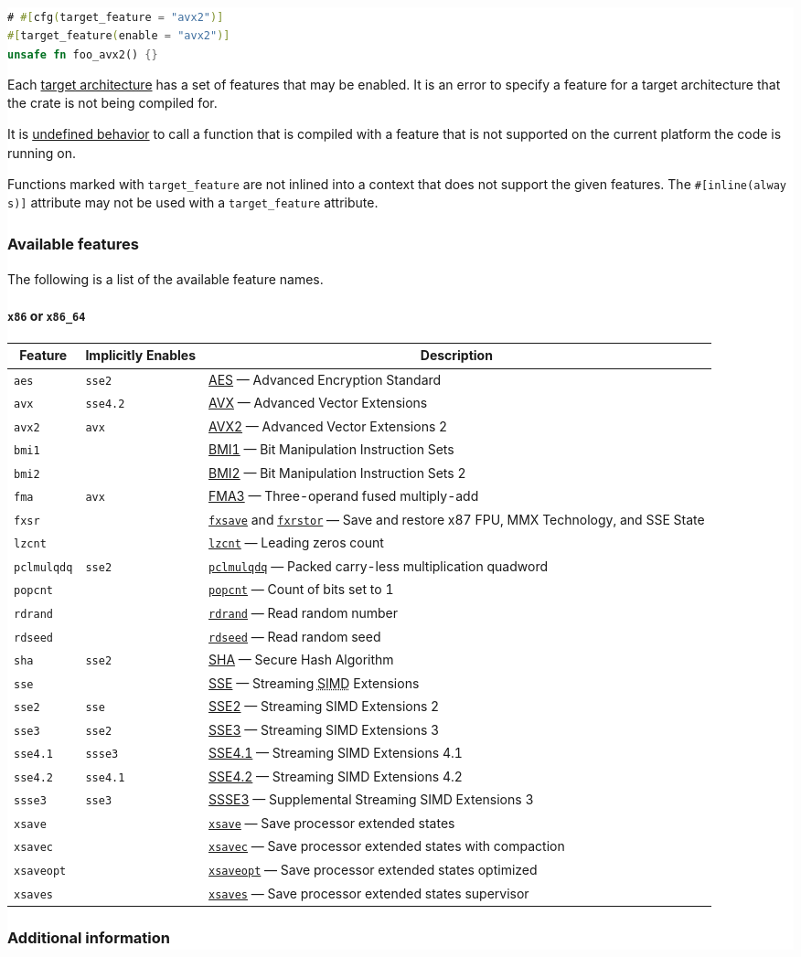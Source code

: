 ```rust
# #[cfg(target_feature = "avx2")]
#[target_feature(enable = "avx2")]
unsafe fn foo_avx2() {}
```

Each [target architecture] has a set of features that may be enabled. It is an
error to specify a feature for a target architecture that the crate is not
being compiled for.

It is [undefined behavior] to call a function that is compiled with a feature
that is not supported on the current platform the code is running on.

Functions marked with `target_feature` are not inlined into a context that
does not support the given features. The `#[inline(always)]` attribute may not
be used with a `target_feature` attribute.

### Available features

The following is a list of the available feature names.

#### `x86` or `x86_64`

Feature     | Implicitly Enables | Description
------------|--------------------|-------------------
`aes`       | `sse2`   | [AES] — Advanced Encryption Standard
`avx`       | `sse4.2` | [AVX] — Advanced Vector Extensions
`avx2`      | `avx`    | [AVX2] — Advanced Vector Extensions 2
`bmi1`      |          | [BMI1] — Bit Manipulation Instruction Sets
`bmi2`      |          | [BMI2] — Bit Manipulation Instruction Sets 2
`fma`       | `avx`    | [FMA3] — Three-operand fused multiply-add
`fxsr`      |          | [`fxsave`] and [`fxrstor`] — Save and restore x87 FPU, MMX Technology, and SSE State
`lzcnt`     |          | [`lzcnt`] — Leading zeros count
`pclmulqdq` | `sse2`   | [`pclmulqdq`] — Packed carry-less multiplication quadword
`popcnt`    |          | [`popcnt`] — Count of bits set to 1
`rdrand`    |          | [`rdrand`] — Read random number
`rdseed`    |          | [`rdseed`] — Read random seed
`sha`       | `sse2`   | [SHA] — Secure Hash Algorithm
`sse`       |          | [SSE] — Streaming <abbr title="Single Instruction Multiple Data">SIMD</abbr> Extensions
`sse2`      | `sse`    | [SSE2] — Streaming SIMD Extensions 2
`sse3`      | `sse2`   | [SSE3] — Streaming SIMD Extensions 3
`sse4.1`    | `ssse3`  | [SSE4.1] — Streaming SIMD Extensions 4.1
`sse4.2`    | `sse4.1` | [SSE4.2] — Streaming SIMD Extensions 4.2
`ssse3`     | `sse3`   | [SSSE3] — Supplemental Streaming SIMD Extensions 3
`xsave`     |          | [`xsave`] — Save processor extended states
`xsavec`    |          | [`xsavec`] — Save processor extended states with compaction
`xsaveopt`  |          | [`xsaveopt`] — Save processor extended states optimized
`xsaves`    |          | [`xsaves`] — Save processor extended states supervisor



[AES]: https://en.wikipedia.org/wiki/AES_instruction_set
[AVX]: https://en.wikipedia.org/wiki/Advanced_Vector_Extensions
[AVX2]: https://en.wikipedia.org/wiki/Advanced_Vector_Extensions#AVX2
[BMI1]: https://en.wikipedia.org/wiki/Bit_Manipulation_Instruction_Sets
[BMI2]: https://en.wikipedia.org/wiki/Bit_Manipulation_Instruction_Sets#BMI2
[FMA3]: https://en.wikipedia.org/wiki/FMA_instruction_set
[`fxsave`]: https://www.felixcloutier.com/x86/fxsave
[`fxrstor`]: https://www.felixcloutier.com/x86/fxrstor
[`lzcnt`]: https://www.felixcloutier.com/x86/lzcnt
[`pclmulqdq`]: https://www.felixcloutier.com/x86/pclmulqdq
[`popcnt`]: https://www.felixcloutier.com/x86/popcnt
[`rdrand`]: https://en.wikipedia.org/wiki/RdRand
[`rdseed`]: https://en.wikipedia.org/wiki/RdRand
[SHA]: https://en.wikipedia.org/wiki/Intel_SHA_extensions
[SSE]: https://en.wikipedia.org/wiki/Streaming_SIMD_Extensions
[SSE2]: https://en.wikipedia.org/wiki/SSE2
[SSE3]: https://en.wikipedia.org/wiki/SSE3
[SSE4.1]: https://en.wikipedia.org/wiki/SSE4#SSE4.1
[SSE4.2]: https://en.wikipedia.org/wiki/SSE4#SSE4.2
[SSSE3]: https://en.wikipedia.org/wiki/SSSE3
[`xsave`]: https://www.felixcloutier.com/x86/xsave
[`xsavec`]: https://www.felixcloutier.com/x86/xsavec
[`xsaveopt`]: https://www.felixcloutier.com/x86/xsaveopt
[`xsaves`]: https://www.felixcloutier.com/x86/xsaves

### Additional information


[_MetaListNameValueStr_]: ../attributes.md#meta-item-attribute-syntax
[`-C target-cpu`]: ../../rustc/codegen-options/index.html#target-cpu
[`-C target-feature`]: ../../rustc/codegen-options/index.html#target-feature
[`is_x86_feature_detected`]: ../../std/macro.is_x86_feature_detected.html
[`target_feature` conditional compilation option]: ../conditional-compilation.md#target_feature
[attribute]: ../attributes.md
[attributes]: ../attributes.md
[functions]: ../items/functions.md
[target architecture]: ../conditional-compilation.md#target_arch
[trait]: ../items/traits.md
[undefined behavior]: ../behavior-considered-undefined.md
[unsafe function]: ../unsafe-functions.md
[rust-abi]: ../items/external-blocks.md#abi
[`core::intrinsics::caller_location`]: ../../core/intrinsics/fn.caller_location.html
[`core::panic::Location::caller`]: ../../core/panic/struct.Location.html#method.caller
[`Location`]: ../../core/panic/struct.Location.html